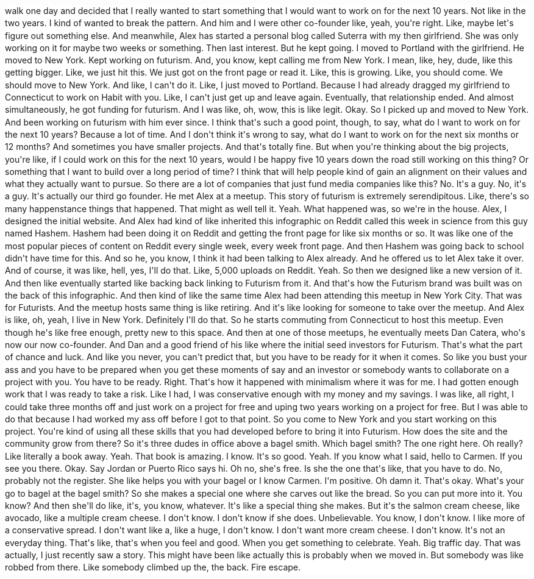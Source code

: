 walk one day and decided that I really wanted to start something that I would want to work on for the next 10 years. Not like in the two years. I kind of wanted to break the pattern. And him and I were other co-founder like, yeah, you're right. Like, maybe let's figure out something else. And meanwhile, Alex has started a personal blog called Suterra with my then girlfriend. She was only working on it for maybe two weeks or something. Then last interest. But he kept going. I moved to Portland with the girlfriend. He moved to New York. Kept working on futurism. And, you know, kept calling me from New York. I mean, like, hey, dude, like this getting bigger. Like, we just hit this. We just got on the front page or read it. Like, this is growing. Like, you should come. We should move to New York. And like, I can't do it. Like, I just moved to Portland. Because I had already dragged my girlfriend to Connecticut to work on Habit with you. Like, I can't just get up and leave again. Eventually, that relationship ended. And almost simultaneously, he got funding for futurism. And I was like, oh, wow, this is like legit. Okay. So I picked up and moved to New York. And been working on futurism with him ever since. I think that's such a good point, though, to say, what do I want to work on for the next 10 years? Because a lot of time. And I don't think it's wrong to say, what do I want to work on for the next six months or 12 months? And sometimes you have smaller projects. And that's totally fine. But when you're thinking about the big projects, you're like, if I could work on this for the next 10 years, would I be happy five 10 years down the road still working on this thing? Or something that I want to build over a long period of time? I think that will help people kind of gain an alignment on their values and what they actually want to pursue. So there are a lot of companies that just fund media companies like this? No. It's a guy. No, it's a guy. It's actually our third go founder. He met Alex at a meetup. This story of futurism is extremely serendipitous. Like, there's so many happenstance things that happened. That might as well tell it. Yeah. What happened was, so we're in the house. Alex, I designed the initial website. And Alex had kind of like inherited this infographic on Reddit called this week in science from this guy named Hashem. Hashem had been doing it on Reddit and getting the front page for like six months or so. It was like one of the most popular pieces of content on Reddit every single week, every week front page. And then Hashem was going back to school didn't have time for this. And so he, you know, I think it had been talking to Alex already. And he offered us to let Alex take it over. And of course, it was like, hell, yes, I'll do that. Like, 5,000 uploads on Reddit. Yeah. So then we designed like a new version of it. And then like eventually started like backing back linking to Futurism from it. And that's how the Futurism brand was built was on the back of this infographic. And then kind of like the same time Alex had been attending this meetup in New York City. That was for Futurists. And the meetup hosts same thing is like retiring. And it's like looking for someone to take over the meetup. And Alex is like, oh, yeah, I live in New York. Definitely I'll do that. So he starts commuting from Connecticut to host this meetup. Even though he's like free enough, pretty new to this space. And then at one of those meetups, he eventually meets Dan Catera, who's now our now co-founder. And Dan and a good friend of his like where the initial seed investors for Futurism. That's what the part of chance and luck. And like you never, you can't predict that, but you have to be ready for it when it comes. So like you bust your ass and you have to be prepared when you get these moments of say and an investor or somebody wants to collaborate on a project with you. You have to be ready. Right. That's how it happened with minimalism where it was for me. I had gotten enough work that I was ready to take a risk. Like I had, I was conservative enough with my money and my savings. I was like, all right, I could take three months off and just work on a project for free and uping two years working on a project for free. But I was able to do that because I had worked my ass off before I got to that point. So you come to New York and you start working on this project. You're kind of using all these skills that you had developed before to bring it into Futurism. How does the site and the community grow from there? So it's three dudes in office above a bagel smith. Which bagel smith? The one right here. Oh really? Like literally a book away. Yeah. That book is amazing. I know. It's so good. Yeah. If you know what I said, hello to Carmen. If you see you there. Okay. Say Jordan or Puerto Rico says hi. Oh no, she's free. Is she the one that's like, that you have to do. No, probably not the register. She like helps you with your bagel or I know Carmen. I'm positive. Oh damn it. That's okay. What's your go to bagel at the bagel smith? So she makes a special one where she carves out like the bread. So you can put more into it. You know? And then she'll do like, it's, you know, whatever. It's like a special thing she makes. But it's the salmon cream cheese, like avocado, like a multiple cream cheese. I don't know. I don't know if she does. Unbelievable. You know, I don't know. I like more of a conservative spread. I don't want like a, like a huge, I don't know. I don't want more cream cheese. I don't know. It's not an everyday thing. That's like, that's when you feel and good. When you get something to celebrate. Yeah. Big traffic day. That was actually, I just recently saw a story. This might have been like actually this is probably when we moved in. But somebody was like robbed from there. Like somebody climbed up the, the back. Fire escape.